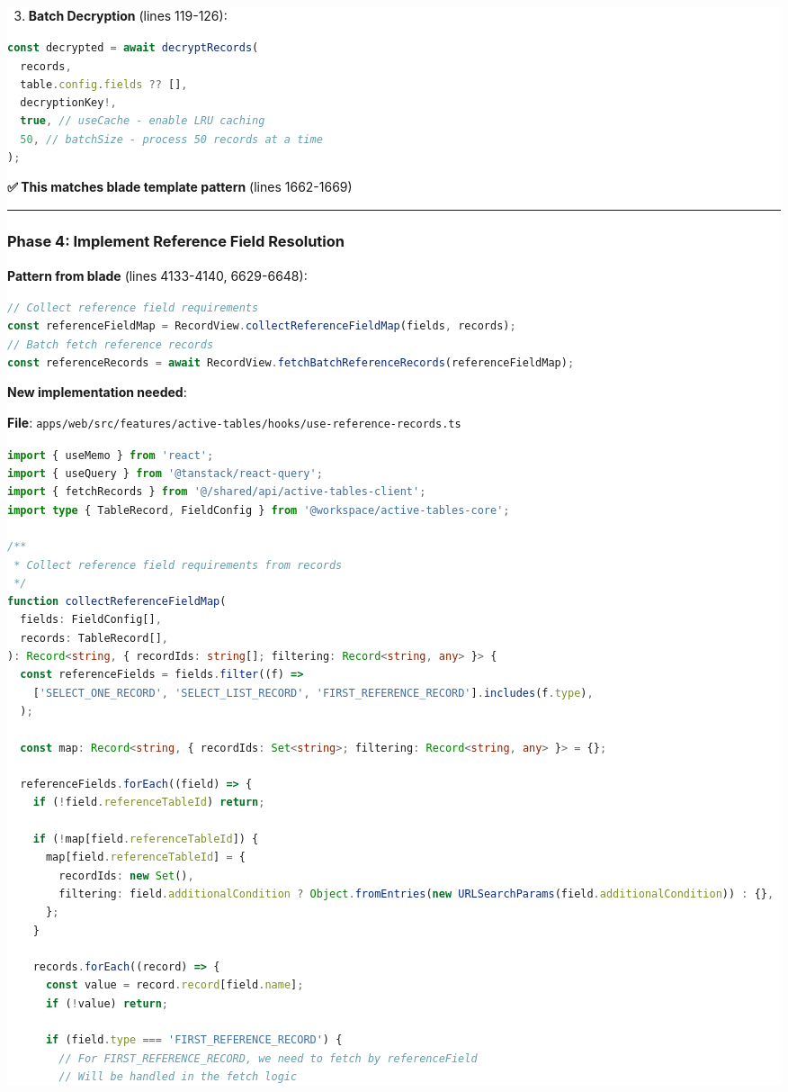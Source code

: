 3. **Batch Decryption** (lines 119-126):

```typescript
const decrypted = await decryptRecords(
  records,
  table.config.fields ?? [],
  decryptionKey!,
  true, // useCache - enable LRU caching
  50, // batchSize - process 50 records at a time
);
```

**✅ This matches blade template pattern** (lines 1662-1669)

---

### Phase 4: Implement Reference Field Resolution

**Pattern from blade** (lines 4133-4140, 6629-6648):

```typescript
// Collect reference field requirements
const referenceFieldMap = RecordView.collectReferenceFieldMap(fields, records);
// Batch fetch reference records
const referenceRecords = await RecordView.fetchBatchReferenceRecords(referenceFieldMap);
```

**New implementation needed**:

**File**: `apps/web/src/features/active-tables/hooks/use-reference-records.ts`

```typescript
import { useMemo } from 'react';
import { useQuery } from '@tanstack/react-query';
import { fetchRecords } from '@/shared/api/active-tables-client';
import type { TableRecord, FieldConfig } from '@workspace/active-tables-core';

/**
 * Collect reference field requirements from records
 */
function collectReferenceFieldMap(
  fields: FieldConfig[],
  records: TableRecord[],
): Record<string, { recordIds: string[]; filtering: Record<string, any> }> {
  const referenceFields = fields.filter((f) =>
    ['SELECT_ONE_RECORD', 'SELECT_LIST_RECORD', 'FIRST_REFERENCE_RECORD'].includes(f.type),
  );

  const map: Record<string, { recordIds: Set<string>; filtering: Record<string, any> }> = {};

  referenceFields.forEach((field) => {
    if (!field.referenceTableId) return;

    if (!map[field.referenceTableId]) {
      map[field.referenceTableId] = {
        recordIds: new Set(),
        filtering: field.additionalCondition ? Object.fromEntries(new URLSearchParams(field.additionalCondition)) : {},
      };
    }

    records.forEach((record) => {
      const value = record.record[field.name];
      if (!value) return;

      if (field.type === 'FIRST_REFERENCE_RECORD') {
        // For FIRST_REFERENCE_RECORD, we need to fetch by referenceField
        // Will be handled in the fetch logic
```